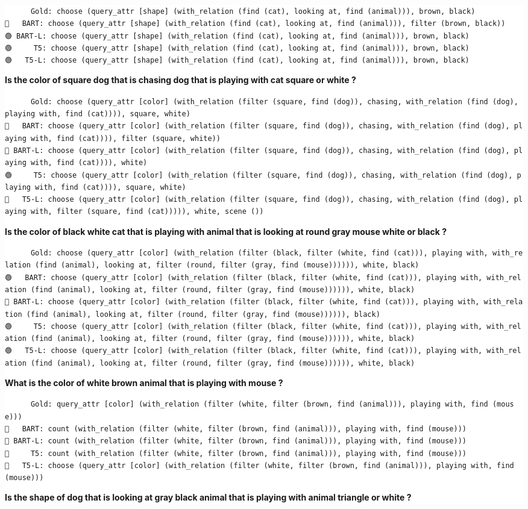  ```
       Gold: choose (query_attr [shape] (with_relation (find (cat), looking at, find (animal))), brown, black)
🔴   BART: choose (query_attr [shape] (with_relation (find (cat), looking at, find (animal))), filter (brown, black))
🟢 BART-L: choose (query_attr [shape] (with_relation (find (cat), looking at, find (animal))), brown, black)
🟢     T5: choose (query_attr [shape] (with_relation (find (cat), looking at, find (animal))), brown, black)
🟢   T5-L: choose (query_attr [shape] (with_relation (find (cat), looking at, find (animal))), brown, black)

```
**Is the color of square dog that is chasing dog that is playing with cat square or white ?**
 ```
       Gold: choose (query_attr [color] (with_relation (filter (square, find (dog)), chasing, with_relation (find (dog), playing with, find (cat)))), square, white)
🔴   BART: choose (query_attr [color] (with_relation (filter (square, find (dog)), chasing, with_relation (find (dog), playing with, find (cat)))), filter (square, white))
🔴 BART-L: choose (query_attr [color] (with_relation (filter (square, find (dog)), chasing, with_relation (find (dog), playing with, find (cat)))), white)
🟢     T5: choose (query_attr [color] (with_relation (filter (square, find (dog)), chasing, with_relation (find (dog), playing with, find (cat)))), square, white)
🔴   T5-L: choose (query_attr [color] (with_relation (filter (square, find (dog)), chasing, with_relation (find (dog), playing with, filter (square, find (cat))))), white, scene ())

```
**Is the color of black white cat that is playing with animal that is looking at round gray mouse white or black ?**
 ```
       Gold: choose (query_attr [color] (with_relation (filter (black, filter (white, find (cat))), playing with, with_relation (find (animal), looking at, filter (round, filter (gray, find (mouse)))))), white, black)
🟢   BART: choose (query_attr [color] (with_relation (filter (black, filter (white, find (cat))), playing with, with_relation (find (animal), looking at, filter (round, filter (gray, find (mouse)))))), white, black)
🔴 BART-L: choose (query_attr [color] (with_relation (filter (black, filter (white, find (cat))), playing with, with_relation (find (animal), looking at, filter (round, filter (gray, find (mouse)))))), black)
🟢     T5: choose (query_attr [color] (with_relation (filter (black, filter (white, find (cat))), playing with, with_relation (find (animal), looking at, filter (round, filter (gray, find (mouse)))))), white, black)
🟢   T5-L: choose (query_attr [color] (with_relation (filter (black, filter (white, find (cat))), playing with, with_relation (find (animal), looking at, filter (round, filter (gray, find (mouse)))))), white, black)

```
**What is the color of white brown animal that is playing with mouse ?**
 ```
       Gold: query_attr [color] (with_relation (filter (white, filter (brown, find (animal))), playing with, find (mouse)))
🔴   BART: count (with_relation (filter (white, filter (brown, find (animal))), playing with, find (mouse)))
🔴 BART-L: count (with_relation (filter (white, filter (brown, find (animal))), playing with, find (mouse)))
🔴     T5: count (with_relation (filter (white, filter (brown, find (animal))), playing with, find (mouse)))
🔴   T5-L: choose (query_attr [color] (with_relation (filter (white, filter (brown, find (animal))), playing with, find (mouse)))

```
**Is the shape of dog that is looking at gray black animal that is playing with animal triangle or white ?**
 ```
 ```